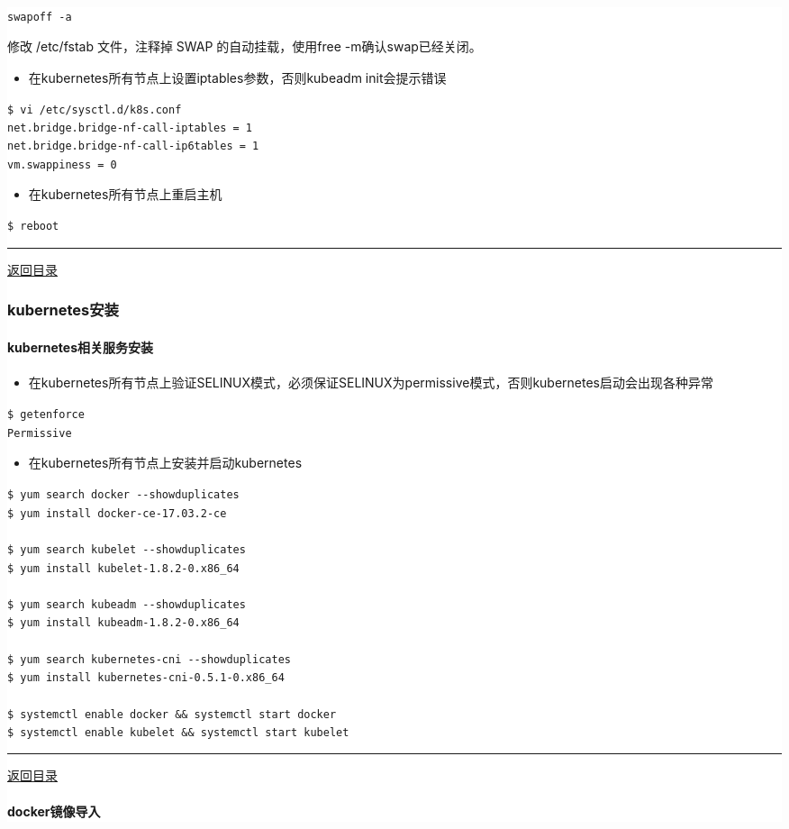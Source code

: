 ```
swapoff -a
```
修改 /etc/fstab 文件，注释掉 SWAP 的自动挂载，使用free -m确认swap已经关闭。

* 在kubernetes所有节点上设置iptables参数，否则kubeadm init会提示错误

```
$ vi /etc/sysctl.d/k8s.conf
net.bridge.bridge-nf-call-iptables = 1
net.bridge.bridge-nf-call-ip6tables = 1
vm.swappiness = 0
```

* 在kubernetes所有节点上重启主机

```
$ reboot
```

---
[返回目录](#目录)

### kubernetes安装

#### kubernetes相关服务安装

* 在kubernetes所有节点上验证SELINUX模式，必须保证SELINUX为permissive模式，否则kubernetes启动会出现各种异常

```
$ getenforce
Permissive
```

* 在kubernetes所有节点上安装并启动kubernetes 

```
$ yum search docker --showduplicates
$ yum install docker-ce-17.03.2-ce

$ yum search kubelet --showduplicates
$ yum install kubelet-1.8.2-0.x86_64

$ yum search kubeadm --showduplicates
$ yum install kubeadm-1.8.2-0.x86_64

$ yum search kubernetes-cni --showduplicates
$ yum install kubernetes-cni-0.5.1-0.x86_64

$ systemctl enable docker && systemctl start docker
$ systemctl enable kubelet && systemctl start kubelet
```

---
[返回目录](#目录)

#### docker镜像导入
